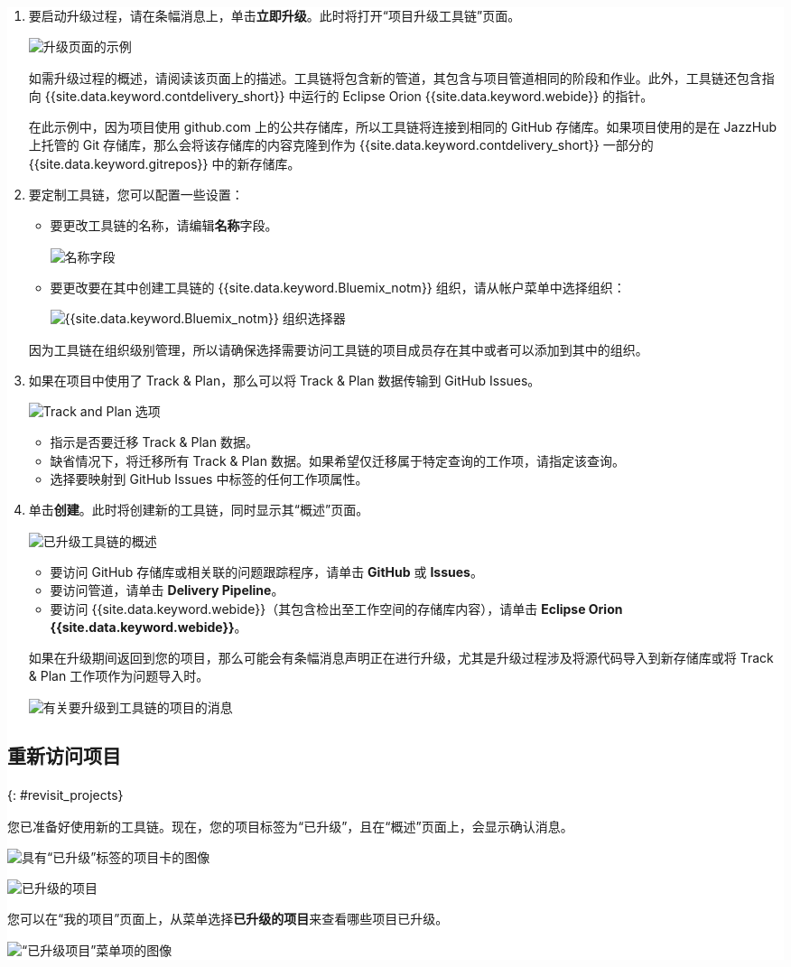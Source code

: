 1. 要启动升级过程，请在条幅消息上，单击**立即升级**。此时将打开“项目升级工具链”页面。

   ![升级页面的示例](images/project-upgrade-toolchain.png)

   如需升级过程的概述，请阅读该页面上的描述。工具链将包含新的管道，其包含与项目管道相同的阶段和作业。此外，工具链还包含指向 {{site.data.keyword.contdelivery_short}} 中运行的 Eclipse Orion {{site.data.keyword.webide}} 的指针。

   在此示例中，因为项目使用 github.com 上的公共存储库，所以工具链将连接到相同的 GitHub 存储库。如果项目使用的是在 JazzHub 上托管的 Git 存储库，那么会将该存储库的内容克隆到作为 {{site.data.keyword.contdelivery_short}} 一部分的 {{site.data.keyword.gitrepos}} 中的新存储库。

2. 要定制工具链，您可以配置一些设置：

   - 要更改工具链的名称，请编辑**名称**字段。

      ![名称字段](images/name-change.png)

   - 要更改要在其中创建工具链的 {{site.data.keyword.Bluemix_notm}} 组织，请从帐户菜单中选择组织：

      ![{{site.data.keyword.Bluemix_notm}} 组织选择器](images/bluemix-organization-chooser.png)

   因为工具链在组织级别管理，所以请确保选择需要访问工具链的项目成员存在其中或者可以添加到其中的组织。

3. 如果在项目中使用了 Track & Plan，那么可以将 Track & Plan 数据传输到 GitHub Issues。

   ![Track and Plan 选项](images/upgrade-tutorial-track-and-plan.png)

   - 指示是否要迁移 Track & Plan 数据。
   - 缺省情况下，将迁移所有 Track & Plan 数据。如果希望仅迁移属于特定查询的工作项，请指定该查询。
   - 选择要映射到 GitHub Issues 中标签的任何工作项属性。

4. 单击**创建**。此时将创建新的工具链，同时显示其“概述”页面。

   ![已升级工具链的概述](images/new-toolchain-page.png)

   - 要访问 GitHub 存储库或相关联的问题跟踪程序，请单击 **GitHub** 或 **Issues**。
   - 要访问管道，请单击 **Delivery Pipeline**。
   - 要访问 {{site.data.keyword.webide}}（其包含检出至工作空间的存储库内容），请单击 **Eclipse Orion {{site.data.keyword.webide}}**。

   如果在升级期间返回到您的项目，那么可能会有条幅消息声明正在进行升级，尤其是升级过程涉及将源代码导入到新存储库或将 Track &amp; Plan 工作项作为问题导入时。

   ![有关要升级到工具链的项目的消息](images/project-being-upgraded-banner.png)

## 重新访问项目
{: #revisit_projects}

您已准备好使用新的工具链。现在，您的项目标签为“已升级”，且在“概述”页面上，会显示确认消息。

![具有“已升级”标签的项目卡的图像](images/card-upgraded-project.png)

![已升级的项目](images/banner-upgraded.png)

您可以在“我的项目”页面上，从菜单选择**已升级的项目**来查看哪些项目已升级。

![“已升级项目”菜单项的图像](images/menu-upgraded-projects.png)
